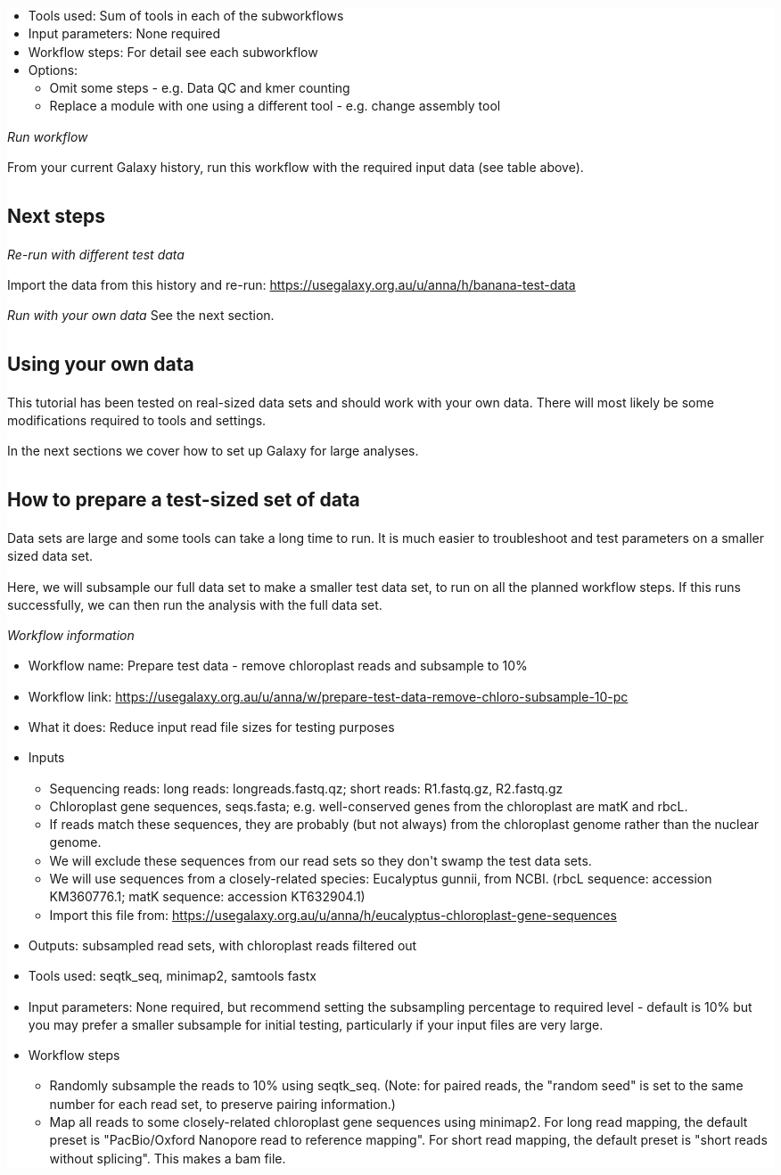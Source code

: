 * Tools used: Sum of tools in each of the subworkflows
* Input parameters: None required
* Workflow steps: For detail see each subworkflow
* Options: 
  * Omit some steps - e.g. Data QC and kmer counting
  * Replace a module with one using a different tool - e.g. change assembly tool


*Run workflow*

From your current Galaxy history, run this workflow with the required input data (see table above). 


## Next steps

*Re-run with different test data*

Import the data from this history and re-run: 
https://usegalaxy.org.au/u/anna/h/banana-test-data

*Run with your own data*
See the next section. 


## Using your own data

This tutorial has been tested on real-sized data sets and should work with your own data. There will most likely be some modifications required to tools and settings. 

In the next sections we cover how to set up Galaxy for large analyses.

## How to prepare a test-sized set of data

Data sets are large and some tools can take a long time to run. It is much easier to troubleshoot and test parameters on a smaller sized data set. 

Here, we will subsample our full data set to make a smaller test data set, to run on all the planned workflow steps. If this runs successfully, we can then run the analysis with the full data set. 

*Workflow information*

* Workflow name: Prepare test data - remove chloroplast reads and subsample to 10%
* Workflow link: https://usegalaxy.org.au/u/anna/w/prepare-test-data-remove-chloro-subsample-10-pc
* What it does: Reduce input read file sizes for testing purposes
* Inputs
  * Sequencing reads: long reads: longreads.fastq.qz; short reads: R1.fastq.gz, R2.fastq.gz
  * Chloroplast gene sequences, seqs.fasta; e.g. well-conserved genes from the chloroplast are matK and rbcL.
  * If reads match these sequences, they are probably (but not always) from the chloroplast genome rather than the nuclear genome.
  * We will exclude these sequences from our read sets so they don't swamp the test data sets. 
  * We will use sequences from a closely-related species: Eucalyptus gunnii, from NCBI. (rbcL sequence: accession KM360776.1; matK sequence: accession KT632904.1)
  * Import this file from: https://usegalaxy.org.au/u/anna/h/eucalyptus-chloroplast-gene-sequences

* Outputs: subsampled read sets, with chloroplast reads filtered out
* Tools used: seqtk_seq, minimap2, samtools fastx
* Input parameters: None required, but recommend setting the subsampling percentage to required level - default is 10% but you may prefer a smaller subsample for initial testing, particularly if your input files are very large. 
* Workflow steps
  * Randomly subsample the reads to 10% using seqtk_seq. (Note: for paired reads, the "random seed" is set to the same number for each read set, to preserve pairing information.)
  * Map all reads to some closely-related chloroplast gene sequences using minimap2. For long read mapping, the default preset is "PacBio/Oxford Nanopore read to reference mapping". For short read mapping, the default preset is "short reads without splicing". This makes a bam file. 